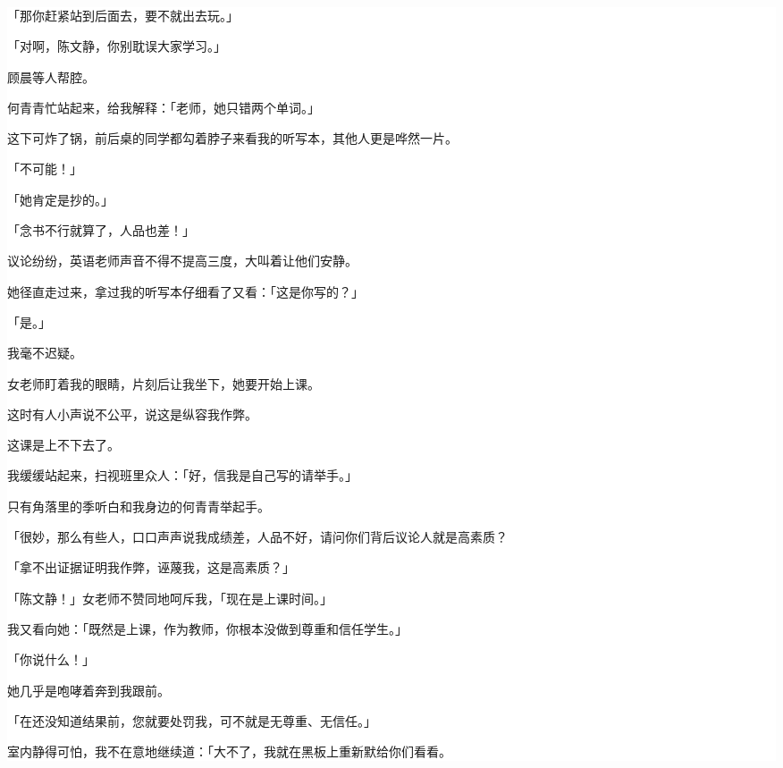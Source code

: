 「那你赶紧站到后面去，要不就出去玩。」


「对啊，陈文静，你别耽误大家学习。」


顾晨等人帮腔。


何青青忙站起来，给我解释：「老师，她只错两个单词。」


这下可炸了锅，前后桌的同学都勾着脖子来看我的听写本，其他人更是哗然一片。


「不可能！」


「她肯定是抄的。」


「念书不行就算了，人品也差！」


议论纷纷，英语老师声音不得不提高三度，大叫着让他们安静。


她径直走过来，拿过我的听写本仔细看了又看：「这是你写的？」


「是。」


我毫不迟疑。


女老师盯着我的眼睛，片刻后让我坐下，她要开始上课。


这时有人小声说不公平，说这是纵容我作弊。


这课是上不下去了。


我缓缓站起来，扫视班里众人：「好，信我是自己写的请举手。」


只有角落里的季听白和我身边的何青青举起手。


「很妙，那么有些人，口口声声说我成绩差，人品不好，请问你们背后议论人就是高素质？


「拿不出证据证明我作弊，诬蔑我，这是高素质？」


「陈文静！」女老师不赞同地呵斥我，「现在是上课时间。」


我又看向她：「既然是上课，作为教师，你根本没做到尊重和信任学生。」


「你说什么！」


她几乎是咆哮着奔到我跟前。


「在还没知道结果前，您就要处罚我，可不就是无尊重、无信任。」


室内静得可怕，我不在意地继续道：「大不了，我就在黑板上重新默给你们看看。
